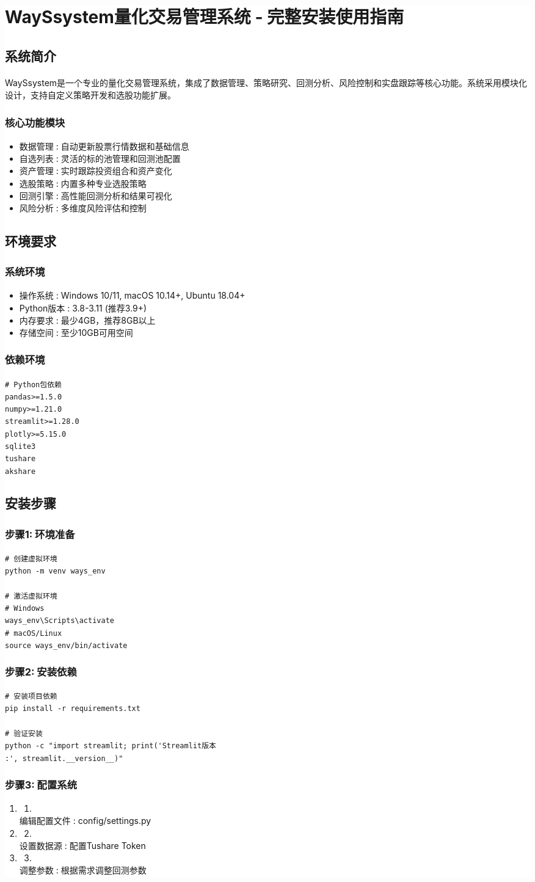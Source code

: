 # WaySsystem量化交易管理系统 - 完整安装使用指南
## 系统简介
WaySsystem是一个专业的量化交易管理系统，集成了数据管理、策略研究、回测分析、风险控制和实盘跟踪等核心功能。系统采用模块化设计，支持自定义策略开发和选股功能扩展。

### 核心功能模块
- 数据管理 : 自动更新股票行情数据和基础信息
- 自选列表 : 灵活的标的池管理和回测池配置
- 资产管理 : 实时跟踪投资组合和资产变化
- 选股策略 : 内置多种专业选股策略
- 回测引擎 : 高性能回测分析和结果可视化
- 风险分析 : 多维度风险评估和控制
## 环境要求
### 系统环境
- 操作系统 : Windows 10/11, macOS 10.14+, Ubuntu 18.04+
- Python版本 : 3.8-3.11 (推荐3.9+)
- 内存要求 : 最少4GB，推荐8GB以上
- 存储空间 : 至少10GB可用空间
### 依赖环境
```
# Python包依赖
pandas>=1.5.0
numpy>=1.21.0
streamlit>=1.28.0
plotly>=5.15.0
sqlite3
tushare
akshare
```
## 安装步骤
### 步骤1: 环境准备
```
# 创建虚拟环境
python -m venv ways_env

# 激活虚拟环境
# Windows
ways_env\Scripts\activate
# macOS/Linux
source ways_env/bin/activate
```
### 步骤2: 安装依赖
```
# 安装项目依赖
pip install -r requirements.txt

# 验证安装
python -c "import streamlit; print('Streamlit版本
:', streamlit.__version__)"
```
### 步骤3: 配置系统
1. 1.
   编辑配置文件 : config/settings.py
2. 2.
   设置数据源 : 配置Tushare Token
3. 3.
   调整参数 : 根据需求调整回测参数